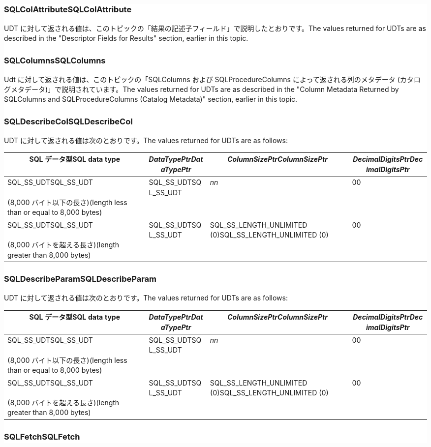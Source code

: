 ### <a name="sqlcolattribute"></a><span data-ttu-id="f2027-362">SQLColAttribute</span><span class="sxs-lookup"><span data-stu-id="f2027-362">SQLColAttribute</span></span>  
 <span data-ttu-id="f2027-363">UDT に対して返される値は、このトピックの「結果の記述子フィールド」で説明したとおりです。</span><span class="sxs-lookup"><span data-stu-id="f2027-363">The values returned for UDTs are as described in the "Descriptor Fields for Results" section, earlier in this topic.</span></span>  
  
### <a name="sqlcolumns"></a><span data-ttu-id="f2027-364">SQLColumns</span><span class="sxs-lookup"><span data-stu-id="f2027-364">SQLColumns</span></span>  
 <span data-ttu-id="f2027-365">Udt に対して返される値は、このトピックの「SQLColumns および SQLProcedureColumns によって返される列のメタデータ (カタログメタデータ)」で説明されています。</span><span class="sxs-lookup"><span data-stu-id="f2027-365">The values returned for UDTs are as described in the "Column Metadata Returned by SQLColumns and SQLProcedureColumns (Catalog Metadata)" section, earlier in this topic.</span></span>  
  
### <a name="sqldescribecol"></a><span data-ttu-id="f2027-366">SQLDescribeCol</span><span class="sxs-lookup"><span data-stu-id="f2027-366">SQLDescribeCol</span></span>  
 <span data-ttu-id="f2027-367">UDT に対して返される値は次のとおりです。</span><span class="sxs-lookup"><span data-stu-id="f2027-367">The values returned for UDTs are as follows:</span></span>  
  
|<span data-ttu-id="f2027-368">SQL データ型</span><span class="sxs-lookup"><span data-stu-id="f2027-368">SQL data type</span></span>|<span data-ttu-id="f2027-369">*DataTypePtr*</span><span class="sxs-lookup"><span data-stu-id="f2027-369">*DataTypePtr*</span></span>|<span data-ttu-id="f2027-370">*ColumnSizePtr*</span><span class="sxs-lookup"><span data-stu-id="f2027-370">*ColumnSizePtr*</span></span>|<span data-ttu-id="f2027-371">*DecimalDigitsPtr*</span><span class="sxs-lookup"><span data-stu-id="f2027-371">*DecimalDigitsPtr*</span></span>|  
|-------------------|-------------------|---------------------|------------------------|  
|<span data-ttu-id="f2027-372">SQL_SS_UDT</span><span class="sxs-lookup"><span data-stu-id="f2027-372">SQL_SS_UDT</span></span><br /><br /> <span data-ttu-id="f2027-373">(8,000 バイト以下の長さ)</span><span class="sxs-lookup"><span data-stu-id="f2027-373">(length less than or equal to 8,000 bytes)</span></span>|<span data-ttu-id="f2027-374">SQL_SS_UDT</span><span class="sxs-lookup"><span data-stu-id="f2027-374">SQL_SS_UDT</span></span>|<span data-ttu-id="f2027-375">*n*</span><span class="sxs-lookup"><span data-stu-id="f2027-375">*n*</span></span>|<span data-ttu-id="f2027-376">0</span><span class="sxs-lookup"><span data-stu-id="f2027-376">0</span></span>|  
|<span data-ttu-id="f2027-377">SQL_SS_UDT</span><span class="sxs-lookup"><span data-stu-id="f2027-377">SQL_SS_UDT</span></span><br /><br /> <span data-ttu-id="f2027-378">(8,000 バイトを超える長さ)</span><span class="sxs-lookup"><span data-stu-id="f2027-378">(length greater than 8,000 bytes)</span></span>|<span data-ttu-id="f2027-379">SQL_SS_UDT</span><span class="sxs-lookup"><span data-stu-id="f2027-379">SQL_SS_UDT</span></span>|<span data-ttu-id="f2027-380">SQL_SS_LENGTH_UNLIMITED (0)</span><span class="sxs-lookup"><span data-stu-id="f2027-380">SQL_SS_LENGTH_UNLIMITED (0)</span></span>|<span data-ttu-id="f2027-381">0</span><span class="sxs-lookup"><span data-stu-id="f2027-381">0</span></span>|  
  
### <a name="sqldescribeparam"></a><span data-ttu-id="f2027-382">SQLDescribeParam</span><span class="sxs-lookup"><span data-stu-id="f2027-382">SQLDescribeParam</span></span>  
 <span data-ttu-id="f2027-383">UDT に対して返される値は次のとおりです。</span><span class="sxs-lookup"><span data-stu-id="f2027-383">The values returned for UDTs are as follows:</span></span>  
  
|<span data-ttu-id="f2027-384">SQL データ型</span><span class="sxs-lookup"><span data-stu-id="f2027-384">SQL data type</span></span>|<span data-ttu-id="f2027-385">*DataTypePtr*</span><span class="sxs-lookup"><span data-stu-id="f2027-385">*DataTypePtr*</span></span>|<span data-ttu-id="f2027-386">*ColumnSizePtr*</span><span class="sxs-lookup"><span data-stu-id="f2027-386">*ColumnSizePtr*</span></span>|<span data-ttu-id="f2027-387">*DecimalDigitsPtr*</span><span class="sxs-lookup"><span data-stu-id="f2027-387">*DecimalDigitsPtr*</span></span>|  
|-------------------|-------------------|---------------------|------------------------|  
|<span data-ttu-id="f2027-388">SQL_SS_UDT</span><span class="sxs-lookup"><span data-stu-id="f2027-388">SQL_SS_UDT</span></span><br /><br /> <span data-ttu-id="f2027-389">(8,000 バイト以下の長さ)</span><span class="sxs-lookup"><span data-stu-id="f2027-389">(length less than or equal to 8,000 bytes)</span></span>|<span data-ttu-id="f2027-390">SQL_SS_UDT</span><span class="sxs-lookup"><span data-stu-id="f2027-390">SQL_SS_UDT</span></span>|<span data-ttu-id="f2027-391">*n*</span><span class="sxs-lookup"><span data-stu-id="f2027-391">*n*</span></span>|<span data-ttu-id="f2027-392">0</span><span class="sxs-lookup"><span data-stu-id="f2027-392">0</span></span>|  
|<span data-ttu-id="f2027-393">SQL_SS_UDT</span><span class="sxs-lookup"><span data-stu-id="f2027-393">SQL_SS_UDT</span></span><br /><br /> <span data-ttu-id="f2027-394">(8,000 バイトを超える長さ)</span><span class="sxs-lookup"><span data-stu-id="f2027-394">(length greater than 8,000 bytes)</span></span>|<span data-ttu-id="f2027-395">SQL_SS_UDT</span><span class="sxs-lookup"><span data-stu-id="f2027-395">SQL_SS_UDT</span></span>|<span data-ttu-id="f2027-396">SQL_SS_LENGTH_UNLIMITED (0)</span><span class="sxs-lookup"><span data-stu-id="f2027-396">SQL_SS_LENGTH_UNLIMITED (0)</span></span>|<span data-ttu-id="f2027-397">0</span><span class="sxs-lookup"><span data-stu-id="f2027-397">0</span></span>|  
  
### <a name="sqlfetch"></a><span data-ttu-id="f2027-398">SQLFetch</span><span class="sxs-lookup"><span data-stu-id="f2027-398">SQLFetch</span></span>  